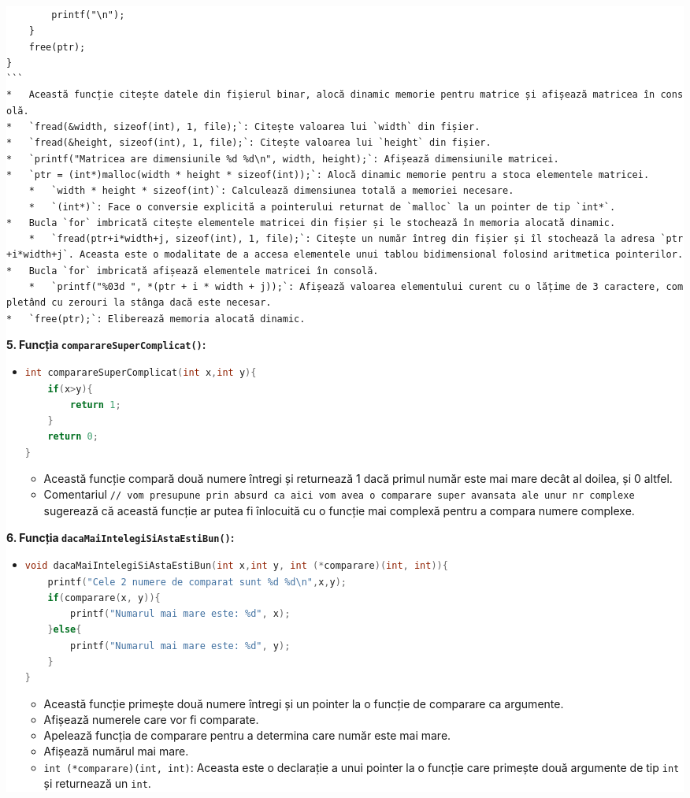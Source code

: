             printf("\n");
        }
        free(ptr);
    }
    ```
    *   Această funcție citește datele din fișierul binar, alocă dinamic memorie pentru matrice și afișează matricea în consolă.
    *   `fread(&width, sizeof(int), 1, file);`: Citește valoarea lui `width` din fișier.
    *   `fread(&height, sizeof(int), 1, file);`: Citește valoarea lui `height` din fișier.
    *   `printf("Matricea are dimensiunile %d %d\n", width, height);`: Afișează dimensiunile matricei.
    *   `ptr = (int*)malloc(width * height * sizeof(int));`: Alocă dinamic memorie pentru a stoca elementele matricei.
        *   `width * height * sizeof(int)`: Calculează dimensiunea totală a memoriei necesare.
        *   `(int*)`: Face o conversie explicită a pointerului returnat de `malloc` la un pointer de tip `int*`.
    *   Bucla `for` imbricată citește elementele matricei din fișier și le stochează în memoria alocată dinamic.
        *   `fread(ptr+i*width+j, sizeof(int), 1, file);`: Citește un număr întreg din fișier și îl stochează la adresa `ptr+i*width+j`. Aceasta este o modalitate de a accesa elementele unui tablou bidimensional folosind aritmetica pointerilor.
    *   Bucla `for` imbricată afișează elementele matricei în consolă.
        *   `printf("%03d ", *(ptr + i * width + j));`: Afișează valoarea elementului curent cu o lățime de 3 caractere, completând cu zerouri la stânga dacă este necesar.
    *   `free(ptr);`: Eliberează memoria alocată dinamic.

**5. Funcția `comparareSuperComplicat()`:**

*   ```c
    int comparareSuperComplicat(int x,int y){
        if(x>y){
            return 1;
        }
        return 0;
    }
    ```
    *   Această funcție compară două numere întregi și returnează 1 dacă primul număr este mai mare decât al doilea, și 0 altfel.
    *   Comentariul `// vom presupune prin absurd ca aici vom avea o comparare super avansata ale unur nr complexe` sugerează că această funcție ar putea fi înlocuită cu o funcție mai complexă pentru a compara numere complexe.

**6. Funcția `dacaMaiIntelegiSiAstaEstiBun()`:**

*   ```c
    void dacaMaiIntelegiSiAstaEstiBun(int x,int y, int (*comparare)(int, int)){
        printf("Cele 2 numere de comparat sunt %d %d\n",x,y);
        if(comparare(x, y)){
            printf("Numarul mai mare este: %d", x);
        }else{
            printf("Numarul mai mare este: %d", y);
        }
    }
    ```
    *   Această funcție primește două numere întregi și un pointer la o funcție de comparare ca argumente.
    *   Afișează numerele care vor fi comparate.
    *   Apelează funcția de comparare pentru a determina care număr este mai mare.
    *   Afișează numărul mai mare.
    *   `int (*comparare)(int, int)`: Aceasta este o declarație a unui pointer la o funcție care primește două argumente de tip `int` și returnează un `int`.

